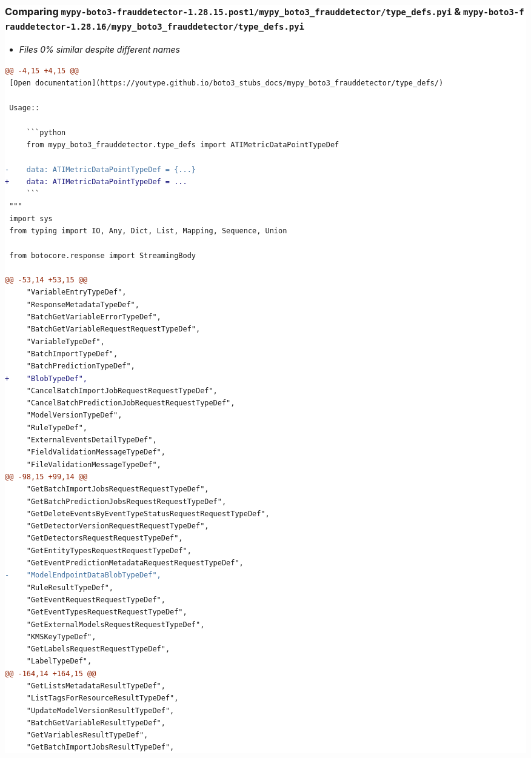 ### Comparing `mypy-boto3-frauddetector-1.28.15.post1/mypy_boto3_frauddetector/type_defs.pyi` & `mypy-boto3-frauddetector-1.28.16/mypy_boto3_frauddetector/type_defs.pyi`

 * *Files 0% similar despite different names*

```diff
@@ -4,15 +4,15 @@
 [Open documentation](https://youtype.github.io/boto3_stubs_docs/mypy_boto3_frauddetector/type_defs/)
 
 Usage::
 
     ```python
     from mypy_boto3_frauddetector.type_defs import ATIMetricDataPointTypeDef
 
-    data: ATIMetricDataPointTypeDef = {...}
+    data: ATIMetricDataPointTypeDef = ...
     ```
 """
 import sys
 from typing import IO, Any, Dict, List, Mapping, Sequence, Union
 
 from botocore.response import StreamingBody
 
@@ -53,14 +53,15 @@
     "VariableEntryTypeDef",
     "ResponseMetadataTypeDef",
     "BatchGetVariableErrorTypeDef",
     "BatchGetVariableRequestRequestTypeDef",
     "VariableTypeDef",
     "BatchImportTypeDef",
     "BatchPredictionTypeDef",
+    "BlobTypeDef",
     "CancelBatchImportJobRequestRequestTypeDef",
     "CancelBatchPredictionJobRequestRequestTypeDef",
     "ModelVersionTypeDef",
     "RuleTypeDef",
     "ExternalEventsDetailTypeDef",
     "FieldValidationMessageTypeDef",
     "FileValidationMessageTypeDef",
@@ -98,15 +99,14 @@
     "GetBatchImportJobsRequestRequestTypeDef",
     "GetBatchPredictionJobsRequestRequestTypeDef",
     "GetDeleteEventsByEventTypeStatusRequestRequestTypeDef",
     "GetDetectorVersionRequestRequestTypeDef",
     "GetDetectorsRequestRequestTypeDef",
     "GetEntityTypesRequestRequestTypeDef",
     "GetEventPredictionMetadataRequestRequestTypeDef",
-    "ModelEndpointDataBlobTypeDef",
     "RuleResultTypeDef",
     "GetEventRequestRequestTypeDef",
     "GetEventTypesRequestRequestTypeDef",
     "GetExternalModelsRequestRequestTypeDef",
     "KMSKeyTypeDef",
     "GetLabelsRequestRequestTypeDef",
     "LabelTypeDef",
@@ -164,14 +164,15 @@
     "GetListsMetadataResultTypeDef",
     "ListTagsForResourceResultTypeDef",
     "UpdateModelVersionResultTypeDef",
     "BatchGetVariableResultTypeDef",
     "GetVariablesResultTypeDef",
     "GetBatchImportJobsResultTypeDef",
```